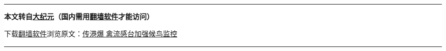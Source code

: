 <hr>

<strong>本文转自<a href="https://www.epochtimes.com">大纪元</a>（国内需用<a href="https://github.com/awgodf3330/www/blob/master/README.md#8">翻墙软件</a>才能访问）</strong><p>下载<a href="https://github.com/awgodf3330/www/blob/master/README.md#8">翻墙软件</a>浏览原文：<a href="https://www.epochtimes.com/gb/11/12/21/n3463652.htm">传港爆 禽流感台加强候鸟监控</a></p><hr>
